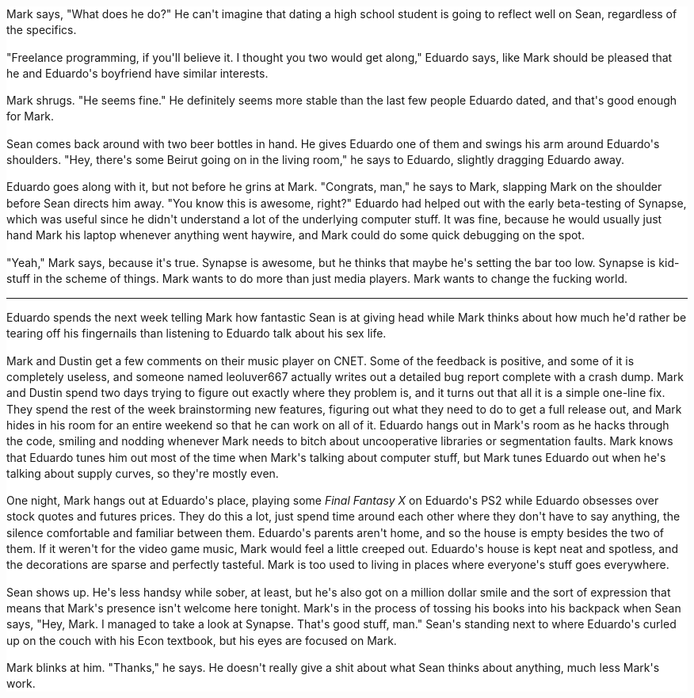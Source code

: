 Mark says, "What does he do?" He can't imagine that dating a high school student is going to reflect well on Sean, regardless of the specifics.

"Freelance programming, if you'll believe it. I thought you two would get along," Eduardo says, like Mark should be pleased that he and Eduardo's boyfriend have similar interests.

Mark shrugs. "He seems fine." He definitely seems more stable than the last few people Eduardo dated, and that's good enough for Mark.

Sean comes back around with two beer bottles in hand. He gives Eduardo one of them and swings his arm around Eduardo's shoulders. "Hey, there's some Beirut going on in the living room," he says to Eduardo, slightly dragging Eduardo away.

Eduardo goes along with it, but not before he grins at Mark. "Congrats, man," he says to Mark, slapping Mark on the shoulder before Sean directs him away. "You know this is awesome, right?" Eduardo had helped out with the early beta-testing of Synapse, which was useful since he didn't understand a lot of the underlying computer stuff. It was fine, because he would usually just hand Mark his laptop whenever anything went haywire, and Mark could do some quick debugging on the spot.

"Yeah," Mark says, because it's true. Synapse is awesome, but he thinks that maybe he's setting the bar too low. Synapse is kid-stuff in the scheme of things. Mark wants to do more than just media players. Mark wants to change the fucking world.

---

Eduardo spends the next week telling Mark how fantastic Sean is at giving head while Mark thinks about how much he'd rather be tearing off his fingernails than listening to Eduardo talk about his sex life.

Mark and Dustin get a few comments on their music player on CNET. Some of the feedback is positive, and some of it is completely useless, and someone named leoluver667 actually writes out a detailed bug report complete with a crash dump. Mark and Dustin spend two days trying to figure out exactly where they problem is, and it turns out that all it is a simple one-line fix. They spend the rest of the week brainstorming new features, figuring out what they need to do to get a full release out, and Mark hides in his room for an entire weekend so that he can work on all of it. Eduardo hangs out in Mark's room as he hacks through the code, smiling and nodding whenever Mark needs to bitch about uncooperative libraries or segmentation faults. Mark knows that Eduardo tunes him out most of the time when Mark's talking about computer stuff, but Mark tunes Eduardo out when he's talking about supply curves, so they're mostly even.

One night, Mark hangs out at Eduardo's place, playing some *Final Fantasy X* on Eduardo's PS2 while Eduardo obsesses over stock quotes and futures prices. They do this a lot, just spend time around each other where they don't have to say anything, the silence comfortable and familiar between them. Eduardo's parents aren't home, and so the house is empty besides the two of them. If it weren't for the video game music, Mark would feel a little creeped out. Eduardo's house is kept neat and spotless, and the decorations are sparse and perfectly tasteful. Mark is too used to living in places where everyone's stuff goes everywhere.

Sean shows up. He's less handsy while sober, at least, but he's also got on a million dollar smile and the sort of expression that means that Mark's presence isn't welcome here tonight. Mark's in the process of tossing his books into his backpack when Sean says, "Hey, Mark. I managed to take a look at Synapse. That's good stuff, man." Sean's standing next to where Eduardo's curled up on the couch with his Econ textbook, but his eyes are focused on Mark.

Mark blinks at him. "Thanks," he says. He doesn't really give a shit about what Sean thinks about anything, much less Mark's work.
